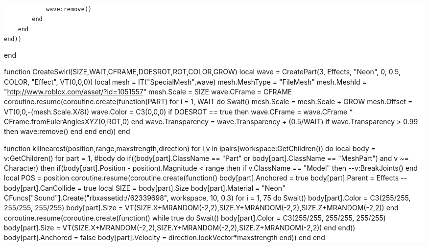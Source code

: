                 wave:remove()
            end
        end
    end))
end

function CreateSwirl(SIZE,WAIT,CFRAME,DOESROT,ROT,COLOR,GROW)
    local wave = CreatePart(3, Effects, "Neon", 0, 0.5, COLOR, "Effect", VT(0,0,0))
    local mesh = IT("SpecialMesh",wave)
    mesh.MeshType = "FileMesh"
    mesh.MeshId = "http://www.roblox.com/asset/?id=1051557"
    mesh.Scale = SIZE
    wave.CFrame = CFRAME
    coroutine.resume(coroutine.create(function(PART)
        for i = 1, WAIT do
            Swait()
            mesh.Scale = mesh.Scale + GROW
            mesh.Offset = VT(0,0,-(mesh.Scale.X/8))
            wave.Color = C3(0,0,0)
            if DOESROT == true then
                wave.CFrame = wave.CFrame * CFrame.fromEulerAnglesXYZ(0,ROT,0)
            end
            wave.Transparency = wave.Transparency + (0.5/WAIT)
            if wave.Transparency > 0.99 then
                wave:remove()
            end
        end
    end))
end

function killnearest(position,range,maxstrength,direction)
    for i,v in ipairs(workspace:GetChildren()) do
    local body = v:GetChildren()
        for part = 1, #body do
            if((body[part].ClassName == "Part" or body[part].ClassName == "MeshPart") and v ~= Character) then
                if(body[part].Position - position).Magnitude < range then
                    if v.ClassName == "Model" then
                        --v:BreakJoints()
                    end
                    local POS = position
                    coroutine.resume(coroutine.create(function()
                        body[part].Anchored = true
                        body[part].Parent = Effects
                        --body[part].CanCollide = true
                        local SIZE = body[part].Size
                        body[part].Material = "Neon"
                        CFuncs["Sound"].Create("rbxassetid://62339698", workspace, 10, 0.3)
                        for i = 1, 75 do
                            Swait()
                            body[part].Color = C3(255/255, 255/255, 255/255)
                            body[part].Size = VT(SIZE.X+MRANDOM(-2,2),SIZE.Y+MRANDOM(-2,2),SIZE.Z+MRANDOM(-2,2))
                        end
                        coroutine.resume(coroutine.create(function()
                            while true do
                                Swait()
                                body[part].Color = C3(255/255, 255/255, 255/255)
                                body[part].Size = VT(SIZE.X+MRANDOM(-2,2),SIZE.Y+MRANDOM(-2,2),SIZE.Z+MRANDOM(-2,2))
                            end
                        end))
                        body[part].Anchored = false
                        body[part].Velocity = direction.lookVector*maxstrength
                    end))
                end
            end
